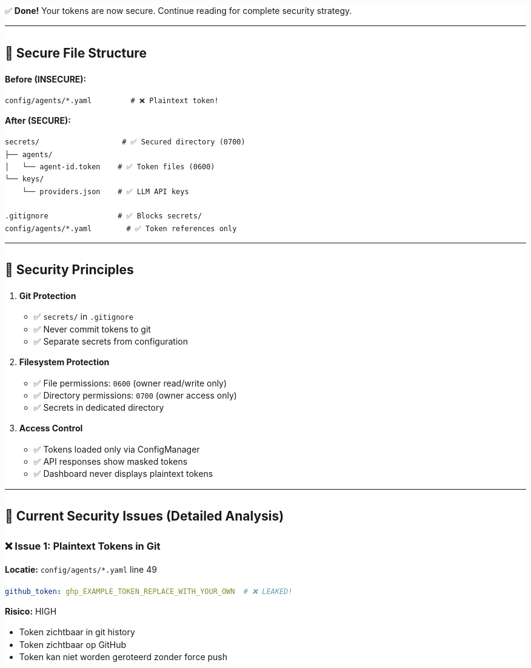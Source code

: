 ✅ **Done!** Your tokens are now secure. Continue reading for complete security strategy.

---

## 📁 Secure File Structure

**Before (INSECURE):**
```
config/agents/*.yaml         # ❌ Plaintext token!
```

**After (SECURE):**
```
secrets/                   # ✅ Secured directory (0700)
├── agents/
│   └── agent-id.token    # ✅ Token files (0600)
└── keys/
    └── providers.json    # ✅ LLM API keys

.gitignore                # ✅ Blocks secrets/
config/agents/*.yaml        # ✅ Token references only
```

---

## 🔐 Security Principles

1. **Git Protection**
   - ✅ `secrets/` in `.gitignore`
   - ✅ Never commit tokens to git
   - ✅ Separate secrets from configuration

2. **Filesystem Protection**
   - ✅ File permissions: `0600` (owner read/write only)
   - ✅ Directory permissions: `0700` (owner access only)
   - ✅ Secrets in dedicated directory

3. **Access Control**
   - ✅ Tokens loaded only via ConfigManager
   - ✅ API responses show masked tokens
   - ✅ Dashboard never displays plaintext tokens

---

## 🚨 Current Security Issues (Detailed Analysis)

### ❌ Issue 1: Plaintext Tokens in Git
**Locatie:** `config/agents/*.yaml` line 49
```yaml
github_token: ghp_EXAMPLE_TOKEN_REPLACE_WITH_YOUR_OWN  # ❌ LEAKED!
```

**Risico:** HIGH
- Token zichtbaar in git history
- Token zichtbaar op GitHub
- Token kan niet worden geroteerd zonder force push
